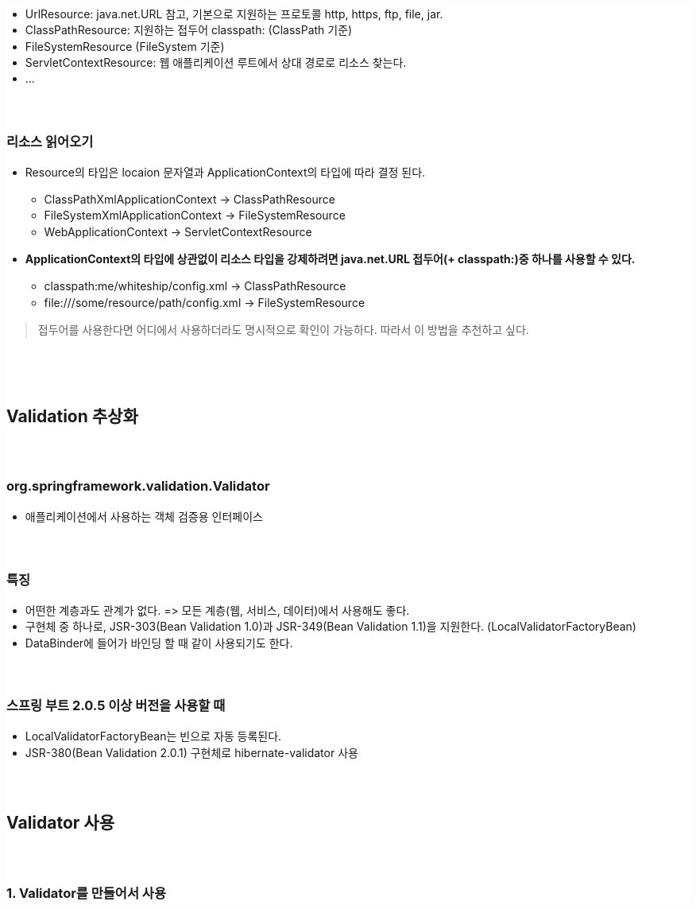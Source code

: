 - UrlResource: java.net.URL 참고, 기본으로 지원하는 프로토콜 http, https, ftp, file, jar.
- ClassPathResource: 지원하는 접두어 classpath: (ClassPath 기준)
- FileSystemResource (FileSystem 기준)
- ServletContextResource: 웹 애플리케이션 루트에서 상대 경로로 리소스 찾는다.
- ... 
  
<br />

### 리소스 읽어오기
- Resource의 타입은 locaion 문자열과 ApplicationContext의 타입에 따라 결정 된다.  
    - ClassPathXmlApplicationContext -> ClassPathResource  
    - FileSystemXmlApplicationContext -> FileSystemResource  
    - WebApplicationContext -> ServletContextResource  
  
- **ApplicationContext의 타입에 상관없이 리소스 타입을 강제하려면 java.net.URL 접두어(+ classpath:)중 하나를 사용할 수 있다.** 
    - classpath:me/whiteship/config.xml -> ClassPathResource  
    - file:///some/resource/path/config.xml -> FileSystemResource  
  
> 접두어를 사용한다면 어디에서 사용하더라도 명시적으로 확인이 가능하다. 따라서 이 방법을 추천하고 싶다.  
  
<br />
<br />
  
## Validation 추상화   
  
<br />

### org.springframework.validation.Validator  
  
- 애플리케이션에서 사용하는 객체 검증용 인터페이스  
  
<br />
  
### 특징  
- 어떤한 계층과도 관계가 없다. => 모든 계층(웹, 서비스, 데이터)에서 사용해도 좋다.
- 구현체 중 하나로, JSR-303(Bean Validation 1.0)과 JSR-349(Bean Validation 1.1)을 지원한다. (LocalValidatorFactoryBean)
- DataBinder에 들어가 바인딩 할 때 같이 사용되기도 한다.

<br />

### 스프링 부트 2.0.5 이상 버전을 사용할 때  
  
- LocalValidatorFactoryBean는 빈으로 자동 등록된다.
- JSR-380(Bean Validation 2.0.1) 구현체로 hibernate-validator 사용  

<br />

## Validator 사용  
  
<br />

### 1. Validator를 만들어서 사용  
  